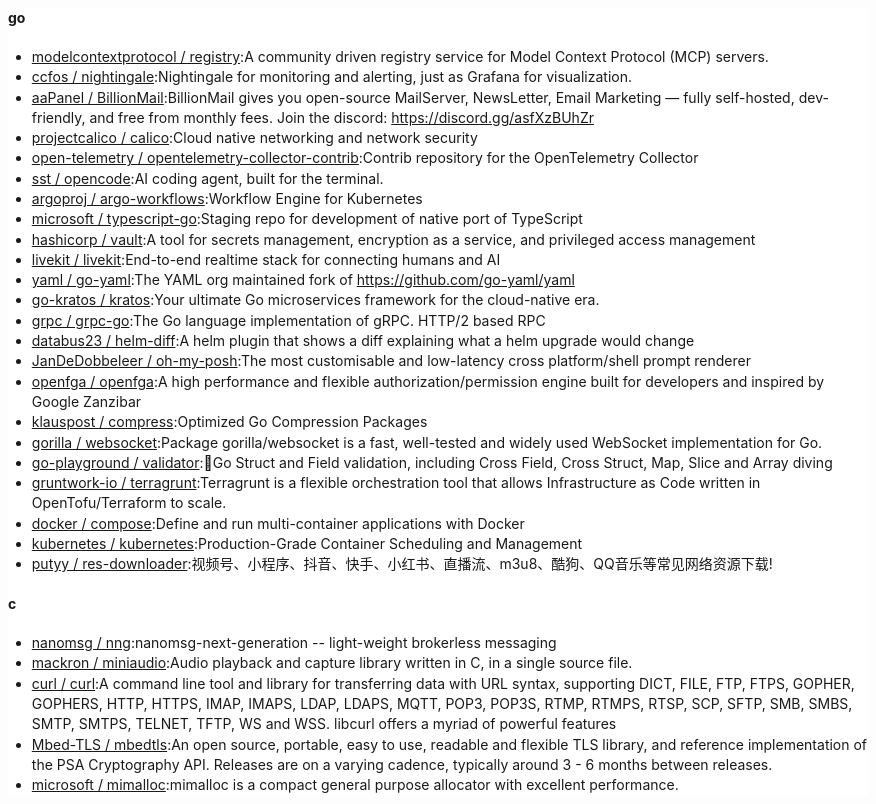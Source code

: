 #### go
* [modelcontextprotocol / registry](https://github.com/modelcontextprotocol/registry):A community driven registry service for Model Context Protocol (MCP) servers.
* [ccfos / nightingale](https://github.com/ccfos/nightingale):Nightingale for monitoring and alerting, just as Grafana for visualization.
* [aaPanel / BillionMail](https://github.com/aaPanel/BillionMail):BillionMail gives you open-source MailServer, NewsLetter, Email Marketing — fully self-hosted, dev-friendly, and free from monthly fees. Join the discord: https://discord.gg/asfXzBUhZr
* [projectcalico / calico](https://github.com/projectcalico/calico):Cloud native networking and network security
* [open-telemetry / opentelemetry-collector-contrib](https://github.com/open-telemetry/opentelemetry-collector-contrib):Contrib repository for the OpenTelemetry Collector
* [sst / opencode](https://github.com/sst/opencode):AI coding agent, built for the terminal.
* [argoproj / argo-workflows](https://github.com/argoproj/argo-workflows):Workflow Engine for Kubernetes
* [microsoft / typescript-go](https://github.com/microsoft/typescript-go):Staging repo for development of native port of TypeScript
* [hashicorp / vault](https://github.com/hashicorp/vault):A tool for secrets management, encryption as a service, and privileged access management
* [livekit / livekit](https://github.com/livekit/livekit):End-to-end realtime stack for connecting humans and AI
* [yaml / go-yaml](https://github.com/yaml/go-yaml):The YAML org maintained fork of https://github.com/go-yaml/yaml
* [go-kratos / kratos](https://github.com/go-kratos/kratos):Your ultimate Go microservices framework for the cloud-native era.
* [grpc / grpc-go](https://github.com/grpc/grpc-go):The Go language implementation of gRPC. HTTP/2 based RPC
* [databus23 / helm-diff](https://github.com/databus23/helm-diff):A helm plugin that shows a diff explaining what a helm upgrade would change
* [JanDeDobbeleer / oh-my-posh](https://github.com/JanDeDobbeleer/oh-my-posh):The most customisable and low-latency cross platform/shell prompt renderer
* [openfga / openfga](https://github.com/openfga/openfga):A high performance and flexible authorization/permission engine built for developers and inspired by Google Zanzibar
* [klauspost / compress](https://github.com/klauspost/compress):Optimized Go Compression Packages
* [gorilla / websocket](https://github.com/gorilla/websocket):Package gorilla/websocket is a fast, well-tested and widely used WebSocket implementation for Go.
* [go-playground / validator](https://github.com/go-playground/validator):💯Go Struct and Field validation, including Cross Field, Cross Struct, Map, Slice and Array diving
* [gruntwork-io / terragrunt](https://github.com/gruntwork-io/terragrunt):Terragrunt is a flexible orchestration tool that allows Infrastructure as Code written in OpenTofu/Terraform to scale.
* [docker / compose](https://github.com/docker/compose):Define and run multi-container applications with Docker
* [kubernetes / kubernetes](https://github.com/kubernetes/kubernetes):Production-Grade Container Scheduling and Management
* [putyy / res-downloader](https://github.com/putyy/res-downloader):视频号、小程序、抖音、快手、小红书、直播流、m3u8、酷狗、QQ音乐等常见网络资源下载!

#### c
* [nanomsg / nng](https://github.com/nanomsg/nng):nanomsg-next-generation -- light-weight brokerless messaging
* [mackron / miniaudio](https://github.com/mackron/miniaudio):Audio playback and capture library written in C, in a single source file.
* [curl / curl](https://github.com/curl/curl):A command line tool and library for transferring data with URL syntax, supporting DICT, FILE, FTP, FTPS, GOPHER, GOPHERS, HTTP, HTTPS, IMAP, IMAPS, LDAP, LDAPS, MQTT, POP3, POP3S, RTMP, RTMPS, RTSP, SCP, SFTP, SMB, SMBS, SMTP, SMTPS, TELNET, TFTP, WS and WSS. libcurl offers a myriad of powerful features
* [Mbed-TLS / mbedtls](https://github.com/Mbed-TLS/mbedtls):An open source, portable, easy to use, readable and flexible TLS library, and reference implementation of the PSA Cryptography API. Releases are on a varying cadence, typically around 3 - 6 months between releases.
* [microsoft / mimalloc](https://github.com/microsoft/mimalloc):mimalloc is a compact general purpose allocator with excellent performance.